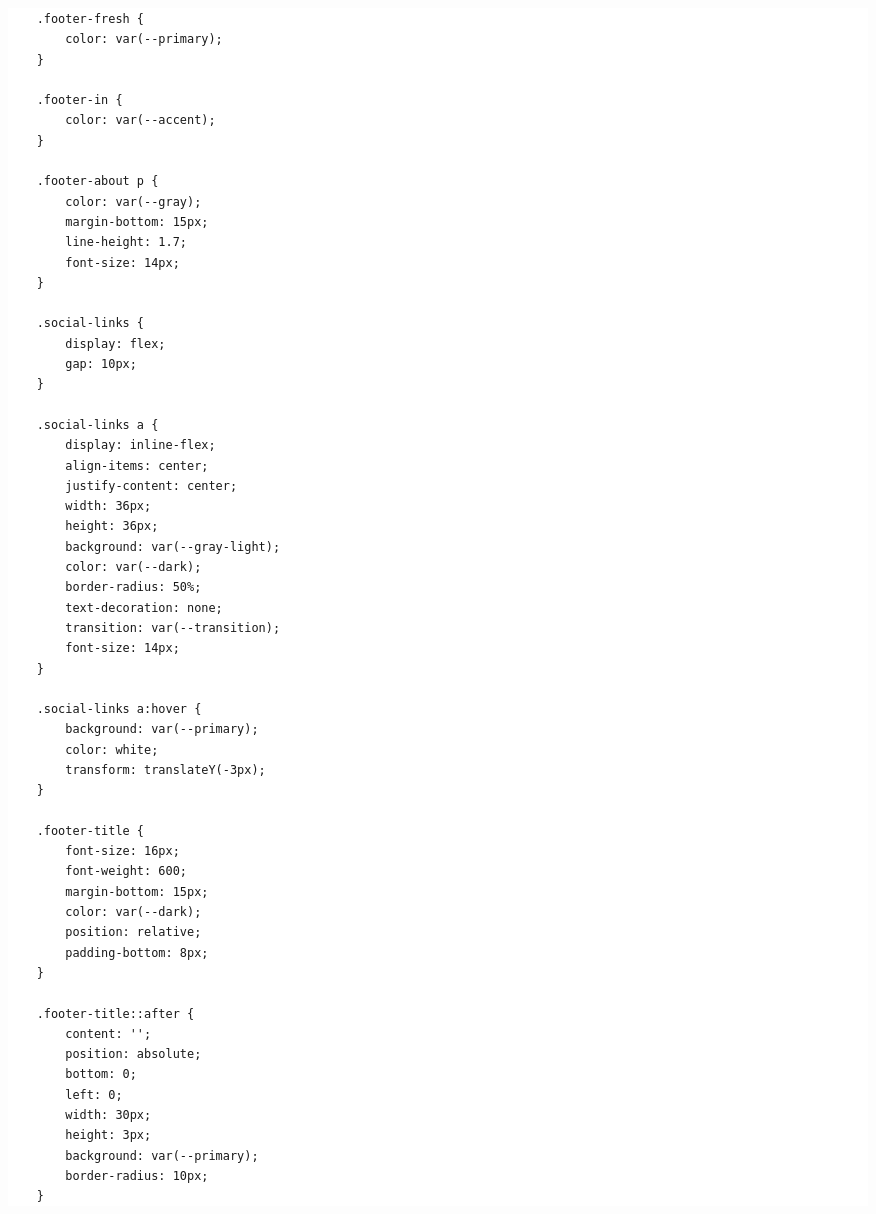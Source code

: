         .footer-fresh {
            color: var(--primary);
        }

        .footer-in {
            color: var(--accent);
        }

        .footer-about p {
            color: var(--gray);
            margin-bottom: 15px;
            line-height: 1.7;
            font-size: 14px;
        }

        .social-links {
            display: flex;
            gap: 10px;
        }

        .social-links a {
            display: inline-flex;
            align-items: center;
            justify-content: center;
            width: 36px;
            height: 36px;
            background: var(--gray-light);
            color: var(--dark);
            border-radius: 50%;
            text-decoration: none;
            transition: var(--transition);
            font-size: 14px;
        }

        .social-links a:hover {
            background: var(--primary);
            color: white;
            transform: translateY(-3px);
        }

        .footer-title {
            font-size: 16px;
            font-weight: 600;
            margin-bottom: 15px;
            color: var(--dark);
            position: relative;
            padding-bottom: 8px;
        }

        .footer-title::after {
            content: '';
            position: absolute;
            bottom: 0;
            left: 0;
            width: 30px;
            height: 3px;
            background: var(--primary);
            border-radius: 10px;
        }
